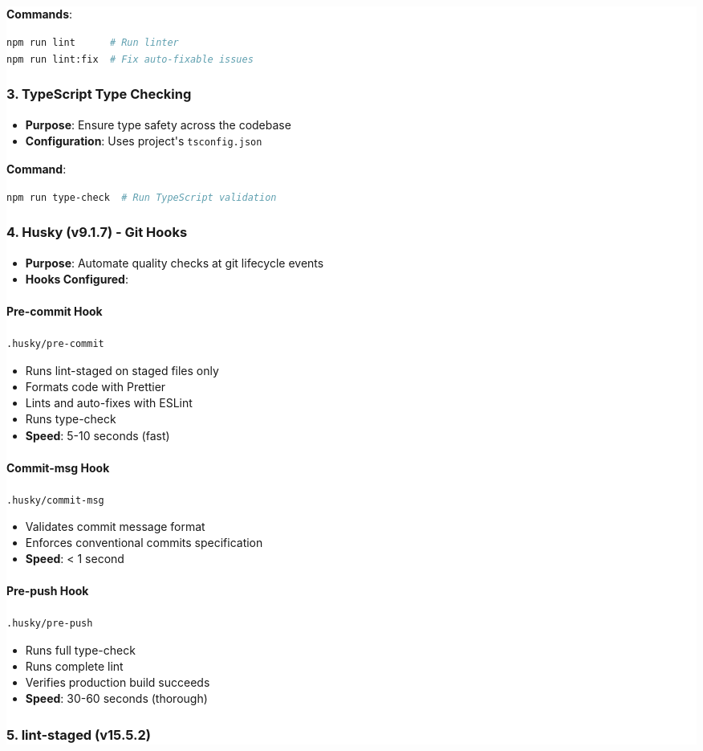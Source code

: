 **Commands**:

```bash
npm run lint      # Run linter
npm run lint:fix  # Fix auto-fixable issues
```

### 3. TypeScript Type Checking

- **Purpose**: Ensure type safety across the codebase
- **Configuration**: Uses project's `tsconfig.json`

**Command**:

```bash
npm run type-check  # Run TypeScript validation
```

### 4. Husky (v9.1.7) - Git Hooks

- **Purpose**: Automate quality checks at git lifecycle events
- **Hooks Configured**:

#### Pre-commit Hook

```bash
.husky/pre-commit
```

- Runs lint-staged on staged files only
- Formats code with Prettier
- Lints and auto-fixes with ESLint
- Runs type-check
- **Speed**: 5-10 seconds (fast)

#### Commit-msg Hook

```bash
.husky/commit-msg
```

- Validates commit message format
- Enforces conventional commits specification
- **Speed**: < 1 second

#### Pre-push Hook

```bash
.husky/pre-push
```

- Runs full type-check
- Runs complete lint
- Verifies production build succeeds
- **Speed**: 30-60 seconds (thorough)

### 5. lint-staged (v15.5.2)
